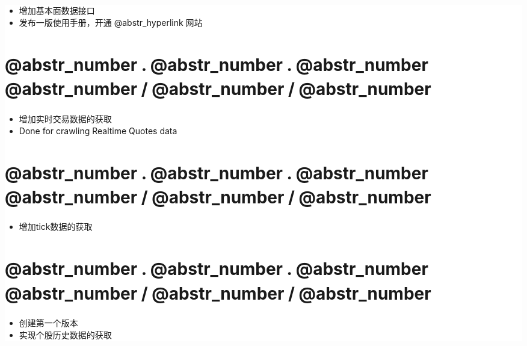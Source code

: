   * 增加基本面数据接口
  * 发布一版使用手册，开通 @abstr_hyperlink 网站



#  @abstr_number . @abstr_number . @abstr_number @abstr_number / @abstr_number / @abstr_number 

  * 增加实时交易数据的获取
  * Done for crawling Realtime Quotes data



#  @abstr_number . @abstr_number . @abstr_number @abstr_number / @abstr_number / @abstr_number 

  * 增加tick数据的获取



#  @abstr_number . @abstr_number . @abstr_number @abstr_number / @abstr_number / @abstr_number 

  * 创建第一个版本
  * 实现个股历史数据的获取


